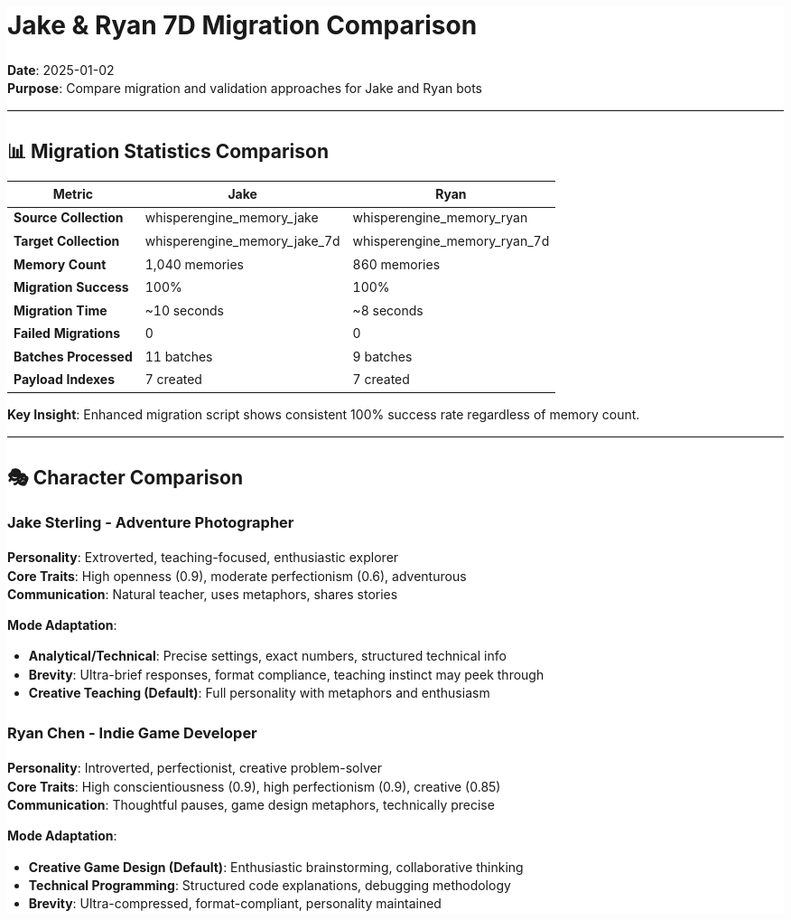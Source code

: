 # Jake & Ryan 7D Migration Comparison

**Date**: 2025-01-02  
**Purpose**: Compare migration and validation approaches for Jake and Ryan bots

---

## 📊 Migration Statistics Comparison

| Metric | Jake | Ryan |
|--------|------|------|
| **Source Collection** | whisperengine_memory_jake | whisperengine_memory_ryan |
| **Target Collection** | whisperengine_memory_jake_7d | whisperengine_memory_ryan_7d |
| **Memory Count** | 1,040 memories | 860 memories |
| **Migration Success** | 100% | 100% |
| **Migration Time** | ~10 seconds | ~8 seconds |
| **Failed Migrations** | 0 | 0 |
| **Batches Processed** | 11 batches | 9 batches |
| **Payload Indexes** | 7 created | 7 created |

**Key Insight**: Enhanced migration script shows consistent 100% success rate regardless of memory count.

---

## 🎭 Character Comparison

### Jake Sterling - Adventure Photographer
**Personality**: Extroverted, teaching-focused, enthusiastic explorer  
**Core Traits**: High openness (0.9), moderate perfectionism (0.6), adventurous  
**Communication**: Natural teacher, uses metaphors, shares stories

**Mode Adaptation**:
- **Analytical/Technical**: Precise settings, exact numbers, structured technical info
- **Brevity**: Ultra-brief responses, format compliance, teaching instinct may peek through
- **Creative Teaching (Default)**: Full personality with metaphors and enthusiasm

### Ryan Chen - Indie Game Developer
**Personality**: Introverted, perfectionist, creative problem-solver  
**Core Traits**: High conscientiousness (0.9), high perfectionism (0.9), creative (0.85)  
**Communication**: Thoughtful pauses, game design metaphors, technically precise

**Mode Adaptation**:
- **Creative Game Design (Default)**: Enthusiastic brainstorming, collaborative thinking
- **Technical Programming**: Structured code explanations, debugging methodology
- **Brevity**: Ultra-compressed, format-compliant, personality maintained
